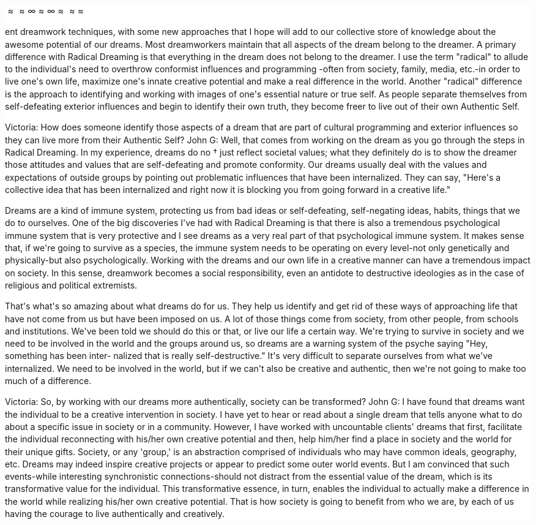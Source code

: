 $\approx \approx \infty \approx \infty \approx \approx \approx$

ent dreamwork techniques, with some new approaches that I hope will add to our collective store of knowledge about the awesome potential of our dreams. Most dreamworkers maintain that all aspects of the dream belong to the dreamer. A primary difference with Radical Dreaming is that everything in the dream does not belong to the dreamer. I use the term "radical" to allude to the individual's need to overthrow conformist influences and programming -often from society, family, media, etc.-in order to live one's own life, maximize one's innate creative potential and make a real difference in the world. Another "radical" difference is the approach to identifying and working with images of one's essential nature or true self. As people separate themselves from self-defeating exterior influences and begin to identify their own truth, they become freer to live out of their own Authentic Self.

Victoria: How does someone identify those aspects of a dream that are part of cultural programming and
exterior influences so they can live more from their Authentic Self?
John G: Well, that comes from working on the dream as you go through the steps in Radical Dreaming. In my experience, dreams do no $\dagger$ just reflect societal values; what they definitely do is to show the dreamer those attitudes and values that are self-defeating and promote conformity. Our dreams usually deal with the values and expectations of outside groups by pointing out problematic influences that have been internalized. They can say, "Here's a collective idea that has been internalized and right now it is blocking you from going forward in a creative life."

Dreams are a kind of immune system, protecting us from bad ideas or self-defeating, self-negating ideas, habits, things that we do to ourselves. One of the big discoveries I've had with Radical Dreaming is that there is also a tremendous psychological immune system that is very protective and I see dreams as a very real part of that psychological immune system. It makes sense that, if we're going to survive as a species, the immune system needs to be operating on every level-not only genetically and physically-but also psychologically. Working with the dreams and our own life in a creative manner can have a tremendous impact on society. In this sense, dreamwork becomes a social responsibility, even an antidote to destructive ideologies as in the case of religious and political extremists.

That's what's so amazing about what dreams do for us. They help us identify and get rid of these ways of approaching life that have not come from us but have been imposed on us. A lot of those things come from society, from other people, from schools and institutions. We've been told we should do this or that, or live our life a certain way. We're trying to survive in society and we need to be involved in the world and the groups around us, so dreams are a warning system of the psyche saying "Hey, something has been inter-
nalized that is really self-destructive." It's very difficult to separate ourselves from what we've internalized. We need to be involved in the world, but if we can't also be creative and authentic, then we're not going to make too much of a difference.

Victoria: So, by working with our dreams more authentically, society can be transformed?
John G: I have found that dreams want the individual to be a creative intervention in society. I have yet to hear or read about a single dream that tells anyone what to do about a specific issue in society or in a community. However, I have worked with uncountable clients' dreams that first, facilitate the individual reconnecting with his/her own creative potential and then, help him/her find a place in society and the world for their unique gifts. Society, or any 'group,' is an abstraction comprised of individuals who may have common ideals, geography, etc. Dreams may indeed inspire creative projects or appear to predict some outer world events. But I am convinced that such events-while interesting synchronistic connections-should not distract from the essential value of the dream, which is its transformative value for the individual. This transformative essence, in turn, enables the individual to actually make a difference in the world while realizing his/her own creative potential. That is how society is going to benefit from who we are, by each of us having the courage to live authentically and creatively.
